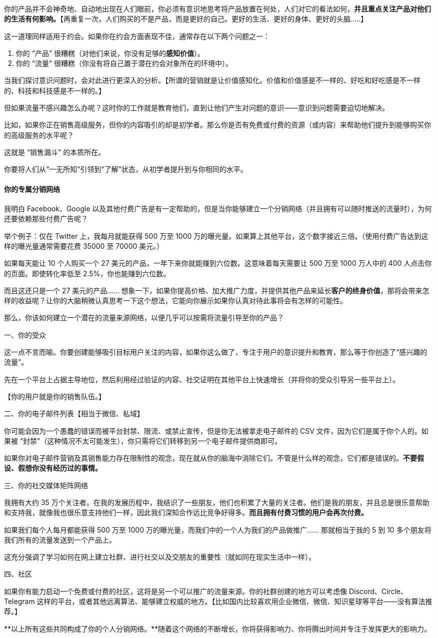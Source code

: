 你的产品并不会神奇地、自动地出现在人们眼前，你必须有意识地思考将产品放置在何处，人们对它的看法如何，**并且重点关注产品对他们的生活有何影响。**【再重复一次，人们购买的不是产品，而是更好的自己。更好的生活、更好的身体、更好的头脑.....】

这一道理同样适用于约会。如果你在约会方面表现不佳，通常存在以下两个问题之一：

1. 你的 “产品” 很糟糕（对他们来说，你没有足够的**感知价值**）。
2. 你的 “流量” 很糟糕（你没有将自己置于潜在约会对象所在的环境中）。

当我们探讨意识问题时，会对此进行更深入的分析。【所谓的营销就是让价值感知化。价值和价值感是不一样的、好吃和好吃感是不一样的、科技和科技感是不一样的。】

但如果流量不感兴趣怎么办呢？这时你的工作就是教育他们，直到让他们产生对问题的意识——意识到问题需要迫切地解决。

比如，如果你正在销售高级服务，但你的内容吸引的却是初学者。那么你是否有免费或付费的资源（或内容）来帮助他们提升到能够购买你的高级服务的水平呢？

这就是 “销售漏斗” 的本质所在。

你要将人们从“一无所知”引领到“了解”状态，从初学者提升到与你相同的水平。

#### 你的专属分销网络

我明白 Facebook、Google 以及其他付费广告是有一定帮助的，但是当你能够建立一个分销网络（并且拥有可以随时推送的流量时），为何还要依赖那些付费广告呢？

举个例子：仅在 Twitter 上，我每月就能获得 500 万至 1000 万的曝光量。如果算上其他平台，这个数字接近三倍。（使用付费广告达到这样的曝光量通常需要花费 35000 至 70000 美元。）

如果每天能让 10 个人购买一个 27 美元的产品，一年下来你就能赚到六位数。这意味着每天需要让 500 万至 1000 万人中的 400 人点击你的页面。即使转化率低至 2.5%，你也能赚到六位数。

而且这还只是一个 27 美元的产品…… 想象一下，如果你提高价格、加大推广力度，并提供其他产品来延长**客户的终身价值**，那将会带来怎样的收益呢？让你的大脑稍微认真思考一下这个想法，它能向你展示如果你认真对待此事将会有怎样的可能性。

那么，你该如何建立一个潜在的流量来源网络，以便几乎可以按需将流量引导至你的产品？

一、你的受众

这一点不言而喻。你要创建能够吸引目标用户关注的内容，如果你这么做了，专注于用户的意识提升和教育，那么等于你创造了“感兴趣的流量”。

先在一个平台上占据主导地位，然后利用经过验证的内容、社交证明在其他平台上快速增长（并将你的受众引导另一些平台上）。

【你的用户就是你的销售队伍。】

二、你的电子邮件列表【相当于微信、私域】

你可能会因为一个愚蠢的错误而被平台封禁、限流、或禁止宣传，但是你无法被拿走电子邮件的 CSV 文件，因为它们是属于你个人的。如果被 “封禁”（这种情况不太可能发生），你只需将它们转移到另一个电子邮件提供商即可。

如果你对电子邮件营销及其销售能力存在限制性的观念，现在就从你的脑海中消除它们。不管是什么样的观念，它们都是错误的。**不要假设、假想你没有经历过的事情。**

三、你的社交媒体矩阵网络

我拥有大约 35 万个关注者。在我的发展历程中，我结识了一些朋友，他们也积累了大量的关注者。他们是我的朋友，并且总是很乐意帮助和支持我，就像我也很乐意支持他们一样，因此我们深知合作远比竞争好得多。**而且拥有付费习惯的用户会再次付费。**

如果我们每个人每月都能获得 500 万至 1000 万的曝光量，而我们中的一个人为我们的产品做推广…… 那就相当于我的 5 到 10 多个朋友将我们所有的流量发送到一个产品上。

这充分强调了学习如何在网上建立社群、进行社交以及交朋友的重要性（就如同在现实生活中一样）。

四、社区

如果你有能力启动一个免费或付费的社区，这将是另一个可以推广的流量来源。你的社群创建的地方可以考虑像 Discord、Circle、Telegram 这样的平台，或者其他远离算法、能够建立权威的地方。【比如国内比较喜欢用企业微信、微信、知识星球等平台——没有算法推荐。】

**以上所有这些共同构成了你的个人分销网络。**随着这个网络的不断增长，你将获得影响力、你将腾出时间并专注于发挥更大的影响力。
